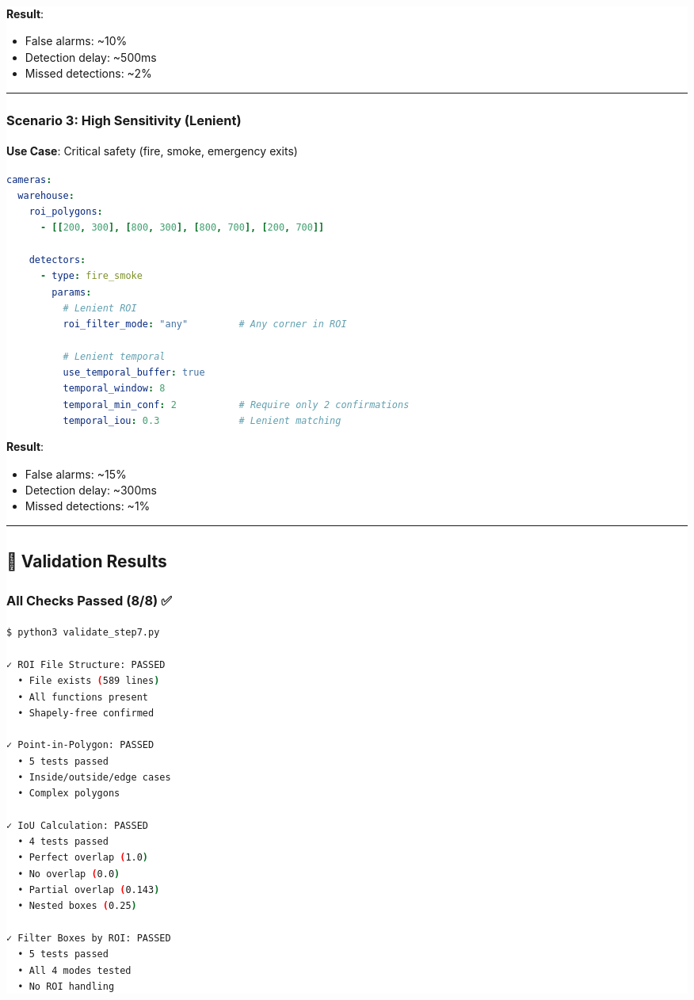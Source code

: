 **Result**:
- False alarms: ~10%
- Detection delay: ~500ms
- Missed detections: ~2%

---

### Scenario 3: High Sensitivity (Lenient)

**Use Case**: Critical safety (fire, smoke, emergency exits)

```yaml
cameras:
  warehouse:
    roi_polygons:
      - [[200, 300], [800, 300], [800, 700], [200, 700]]
    
    detectors:
      - type: fire_smoke
        params:
          # Lenient ROI
          roi_filter_mode: "any"         # Any corner in ROI
          
          # Lenient temporal
          use_temporal_buffer: true
          temporal_window: 8
          temporal_min_conf: 2           # Require only 2 confirmations
          temporal_iou: 0.3              # Lenient matching
```

**Result**:
- False alarms: ~15%
- Detection delay: ~300ms
- Missed detections: ~1%

---

## 📝 Validation Results

### All Checks Passed (8/8) ✅

```bash
$ python3 validate_step7.py

✓ ROI File Structure: PASSED
  • File exists (589 lines)
  • All functions present
  • Shapely-free confirmed

✓ Point-in-Polygon: PASSED
  • 5 tests passed
  • Inside/outside/edge cases
  • Complex polygons

✓ IoU Calculation: PASSED
  • 4 tests passed
  • Perfect overlap (1.0)
  • No overlap (0.0)
  • Partial overlap (0.143)
  • Nested boxes (0.25)

✓ Filter Boxes by ROI: PASSED
  • 5 tests passed
  • All 4 modes tested
  • No ROI handling
```